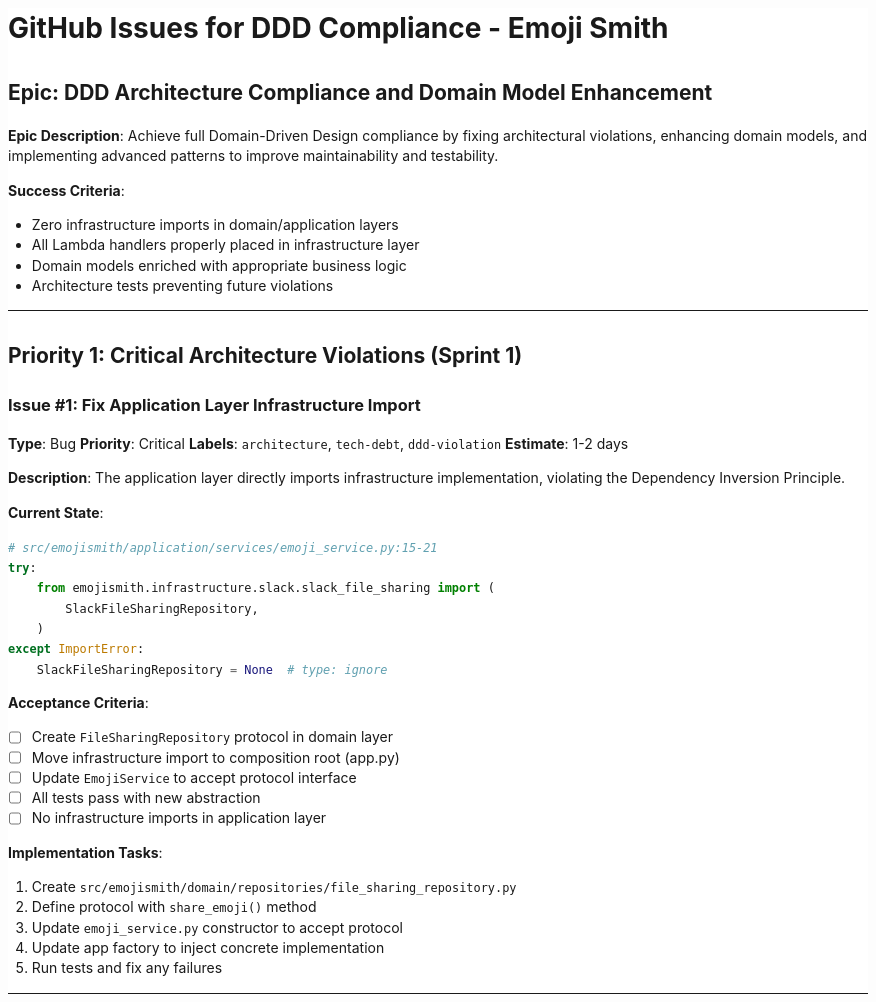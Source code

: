 # GitHub Issues for DDD Compliance - Emoji Smith

## Epic: DDD Architecture Compliance and Domain Model Enhancement

**Epic Description**: Achieve full Domain-Driven Design compliance by fixing architectural violations, enhancing domain models, and implementing advanced patterns to improve maintainability and testability.

**Success Criteria**:
- Zero infrastructure imports in domain/application layers
- All Lambda handlers properly placed in infrastructure layer
- Domain models enriched with appropriate business logic
- Architecture tests preventing future violations

---

## Priority 1: Critical Architecture Violations (Sprint 1)

### Issue #1: Fix Application Layer Infrastructure Import
**Type**: Bug
**Priority**: Critical
**Labels**: `architecture`, `tech-debt`, `ddd-violation`
**Estimate**: 1-2 days

**Description**:
The application layer directly imports infrastructure implementation, violating the Dependency Inversion Principle.

**Current State**:
```python
# src/emojismith/application/services/emoji_service.py:15-21
try:
    from emojismith.infrastructure.slack.slack_file_sharing import (
        SlackFileSharingRepository,
    )
except ImportError:
    SlackFileSharingRepository = None  # type: ignore
```

**Acceptance Criteria**:
- [ ] Create `FileSharingRepository` protocol in domain layer
- [ ] Move infrastructure import to composition root (app.py)
- [ ] Update `EmojiService` to accept protocol interface
- [ ] All tests pass with new abstraction
- [ ] No infrastructure imports in application layer

**Implementation Tasks**:
1. Create `src/emojismith/domain/repositories/file_sharing_repository.py`
2. Define protocol with `share_emoji()` method
3. Update `emoji_service.py` constructor to accept protocol
4. Update app factory to inject concrete implementation
5. Run tests and fix any failures

---